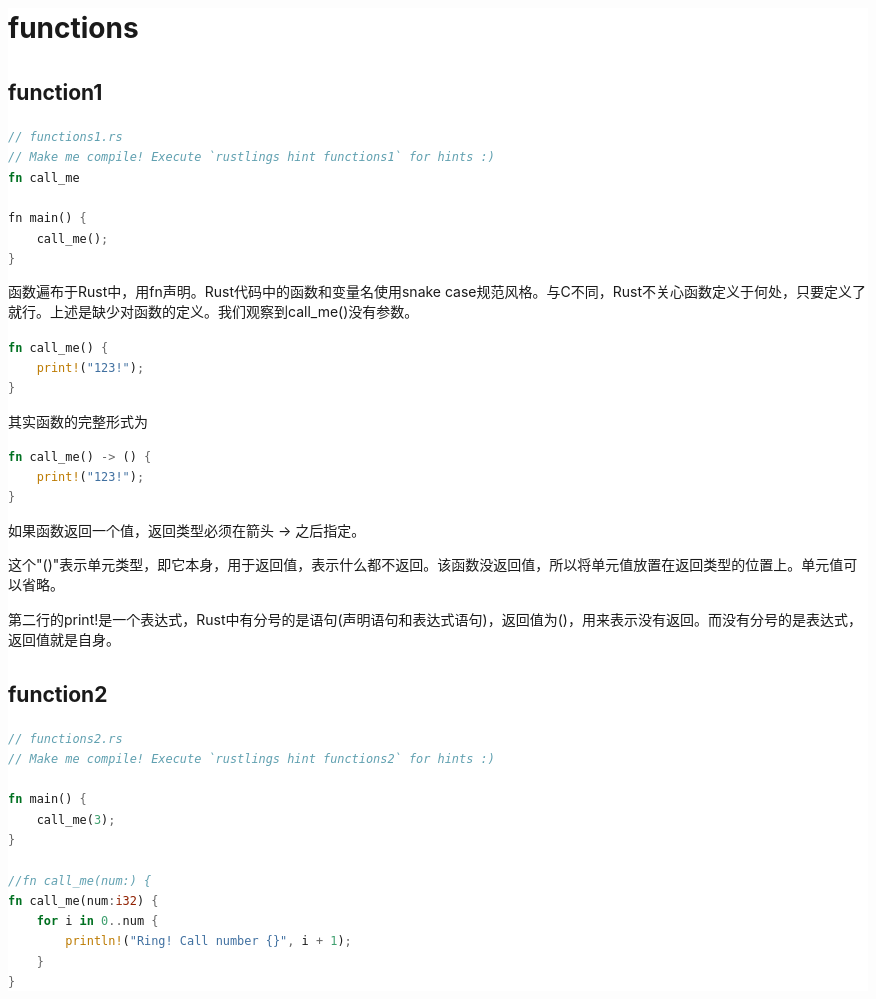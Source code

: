 # functions

## function1

```rust
// functions1.rs
// Make me compile! Execute `rustlings hint functions1` for hints :)
fn call_me

fn main() {
    call_me();
}
```

函数遍布于Rust中，用fn声明。Rust代码中的函数和变量名使用snake case规范风格。与C不同，Rust不关心函数定义于何处，只要定义了就行。上述是缺少对函数的定义。我们观察到call_me()没有参数。

```rust
fn call_me() { 
    print!("123!");
}
```

其实函数的完整形式为

```rust
fn call_me() -> () {
    print!("123!");
}
```

如果函数返回一个值，返回类型必须在箭头 -> 之后指定。

这个"()"表示单元类型，即它本身，用于返回值，表示什么都不返回。该函数没返回值，所以将单元值放置在返回类型的位置上。单元值可以省略。

第二行的print!是一个表达式，Rust中有分号的是语句(声明语句和表达式语句)，返回值为()，用来表示没有返回。而没有分号的是表达式，返回值就是自身。

## function2

```rust
// functions2.rs
// Make me compile! Execute `rustlings hint functions2` for hints :)

fn main() {
    call_me(3); 
}

//fn call_me(num:) {
fn call_me(num:i32) {   
    for i in 0..num {
        println!("Ring! Call number {}", i + 1);
    }
}

```
